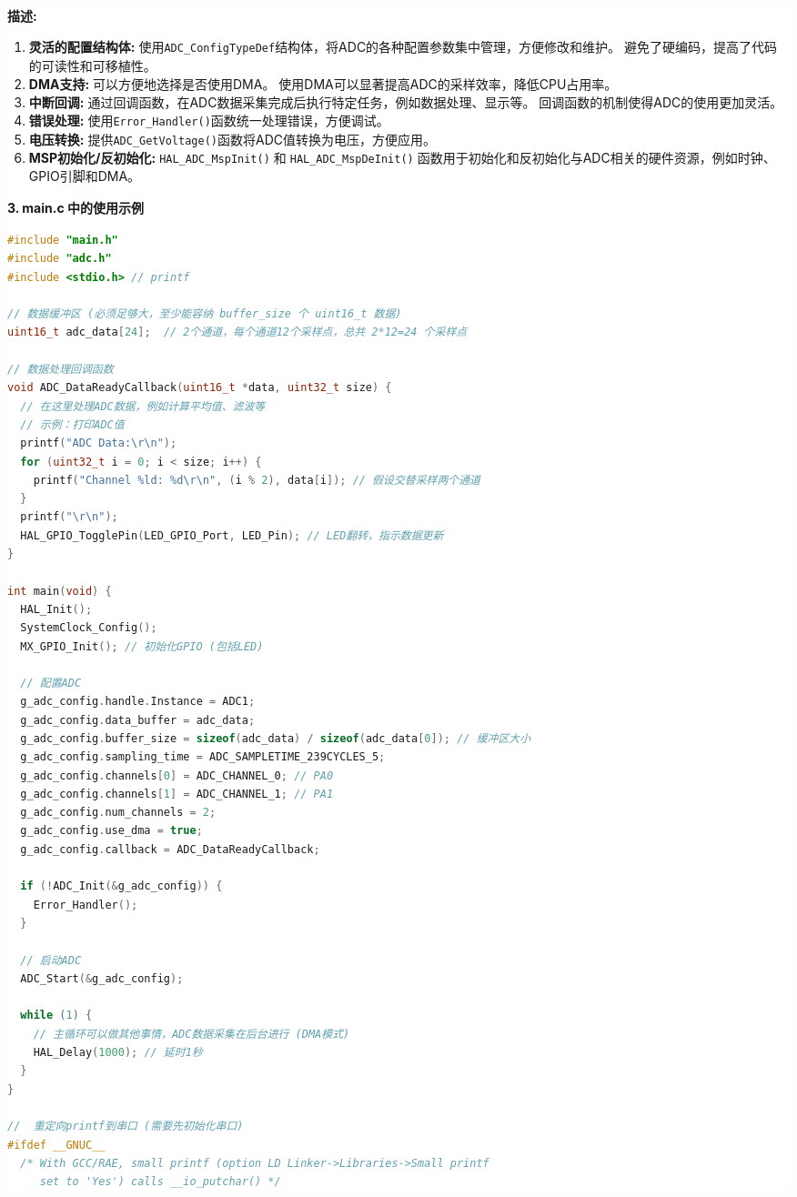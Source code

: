 **描述:**

1.  **灵活的配置结构体:** 使用`ADC_ConfigTypeDef`结构体，将ADC的各种配置参数集中管理，方便修改和维护。  避免了硬编码，提高了代码的可读性和可移植性。
2.  **DMA支持:**  可以方便地选择是否使用DMA。  使用DMA可以显著提高ADC的采样效率，降低CPU占用率。
3.  **中断回调:**  通过回调函数，在ADC数据采集完成后执行特定任务，例如数据处理、显示等。  回调函数的机制使得ADC的使用更加灵活。
4.  **错误处理:**  使用`Error_Handler()`函数统一处理错误，方便调试。
5.  **电压转换:**  提供`ADC_GetVoltage()`函数将ADC值转换为电压，方便应用。
6.  **MSP初始化/反初始化:** `HAL_ADC_MspInit()` 和 `HAL_ADC_MspDeInit()` 函数用于初始化和反初始化与ADC相关的硬件资源，例如时钟、GPIO引脚和DMA。

**3. main.c 中的使用示例**

```c
#include "main.h"
#include "adc.h"
#include <stdio.h> // printf

// 数据缓冲区 (必须足够大，至少能容纳 buffer_size 个 uint16_t 数据)
uint16_t adc_data[24];  // 2个通道，每个通道12个采样点，总共 2*12=24 个采样点

// 数据处理回调函数
void ADC_DataReadyCallback(uint16_t *data, uint32_t size) {
  // 在这里处理ADC数据，例如计算平均值、滤波等
  // 示例：打印ADC值
  printf("ADC Data:\r\n");
  for (uint32_t i = 0; i < size; i++) {
    printf("Channel %ld: %d\r\n", (i % 2), data[i]); // 假设交替采样两个通道
  }
  printf("\r\n");
  HAL_GPIO_TogglePin(LED_GPIO_Port, LED_Pin); // LED翻转，指示数据更新
}

int main(void) {
  HAL_Init();
  SystemClock_Config();
  MX_GPIO_Init(); // 初始化GPIO (包括LED)

  // 配置ADC
  g_adc_config.handle.Instance = ADC1;
  g_adc_config.data_buffer = adc_data;
  g_adc_config.buffer_size = sizeof(adc_data) / sizeof(adc_data[0]); // 缓冲区大小
  g_adc_config.sampling_time = ADC_SAMPLETIME_239CYCLES_5;
  g_adc_config.channels[0] = ADC_CHANNEL_0; // PA0
  g_adc_config.channels[1] = ADC_CHANNEL_1; // PA1
  g_adc_config.num_channels = 2;
  g_adc_config.use_dma = true;
  g_adc_config.callback = ADC_DataReadyCallback;

  if (!ADC_Init(&g_adc_config)) {
    Error_Handler();
  }

  // 启动ADC
  ADC_Start(&g_adc_config);

  while (1) {
    // 主循环可以做其他事情，ADC数据采集在后台进行 (DMA模式)
    HAL_Delay(1000); // 延时1秒
  }
}

//  重定向printf到串口 (需要先初始化串口)
#ifdef __GNUC__
  /* With GCC/RAE, small printf (option LD Linker->Libraries->Small printf
     set to 'Yes') calls __io_putchar() */
```